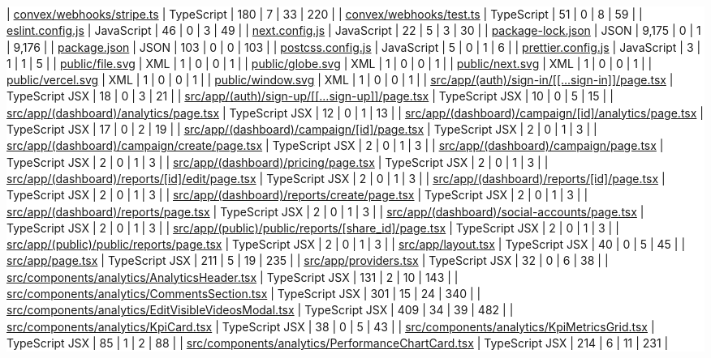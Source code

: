 | [convex/webhooks/stripe.ts](/convex/webhooks/stripe.ts) | TypeScript | 180 | 7 | 33 | 220 |
| [convex/webhooks/test.ts](/convex/webhooks/test.ts) | TypeScript | 51 | 0 | 8 | 59 |
| [eslint.config.js](/eslint.config.js) | JavaScript | 46 | 0 | 3 | 49 |
| [next.config.js](/next.config.js) | JavaScript | 22 | 5 | 3 | 30 |
| [package-lock.json](/package-lock.json) | JSON | 9,175 | 0 | 1 | 9,176 |
| [package.json](/package.json) | JSON | 103 | 0 | 0 | 103 |
| [postcss.config.js](/postcss.config.js) | JavaScript | 5 | 0 | 1 | 6 |
| [prettier.config.js](/prettier.config.js) | JavaScript | 3 | 1 | 1 | 5 |
| [public/file.svg](/public/file.svg) | XML | 1 | 0 | 0 | 1 |
| [public/globe.svg](/public/globe.svg) | XML | 1 | 0 | 0 | 1 |
| [public/next.svg](/public/next.svg) | XML | 1 | 0 | 0 | 1 |
| [public/vercel.svg](/public/vercel.svg) | XML | 1 | 0 | 0 | 1 |
| [public/window.svg](/public/window.svg) | XML | 1 | 0 | 0 | 1 |
| [src/app/(auth)/sign-in/[[...sign-in]]/page.tsx](/src/app/(auth)/sign-in/%5B%5B...sign-in%5D%5D/page.tsx) | TypeScript JSX | 18 | 0 | 3 | 21 |
| [src/app/(auth)/sign-up/[[...sign-up]]/page.tsx](/src/app/(auth)/sign-up/%5B%5B...sign-up%5D%5D/page.tsx) | TypeScript JSX | 10 | 0 | 5 | 15 |
| [src/app/(dashboard)/analytics/page.tsx](/src/app/(dashboard)/analytics/page.tsx) | TypeScript JSX | 12 | 0 | 1 | 13 |
| [src/app/(dashboard)/campaign/[id]/analytics/page.tsx](/src/app/(dashboard)/campaign/%5Bid%5D/analytics/page.tsx) | TypeScript JSX | 17 | 0 | 2 | 19 |
| [src/app/(dashboard)/campaign/[id]/page.tsx](/src/app/(dashboard)/campaign/%5Bid%5D/page.tsx) | TypeScript JSX | 2 | 0 | 1 | 3 |
| [src/app/(dashboard)/campaign/create/page.tsx](/src/app/(dashboard)/campaign/create/page.tsx) | TypeScript JSX | 2 | 0 | 1 | 3 |
| [src/app/(dashboard)/campaign/page.tsx](/src/app/(dashboard)/campaign/page.tsx) | TypeScript JSX | 2 | 0 | 1 | 3 |
| [src/app/(dashboard)/pricing/page.tsx](/src/app/(dashboard)/pricing/page.tsx) | TypeScript JSX | 2 | 0 | 1 | 3 |
| [src/app/(dashboard)/reports/[id]/edit/page.tsx](/src/app/(dashboard)/reports/%5Bid%5D/edit/page.tsx) | TypeScript JSX | 2 | 0 | 1 | 3 |
| [src/app/(dashboard)/reports/[id]/page.tsx](/src/app/(dashboard)/reports/%5Bid%5D/page.tsx) | TypeScript JSX | 2 | 0 | 1 | 3 |
| [src/app/(dashboard)/reports/create/page.tsx](/src/app/(dashboard)/reports/create/page.tsx) | TypeScript JSX | 2 | 0 | 1 | 3 |
| [src/app/(dashboard)/reports/page.tsx](/src/app/(dashboard)/reports/page.tsx) | TypeScript JSX | 2 | 0 | 1 | 3 |
| [src/app/(dashboard)/social-accounts/page.tsx](/src/app/(dashboard)/social-accounts/page.tsx) | TypeScript JSX | 2 | 0 | 1 | 3 |
| [src/app/(public)/public/reports/[share_id]/page.tsx](/src/app/(public)/public/reports/%5Bshare_id%5D/page.tsx) | TypeScript JSX | 2 | 0 | 1 | 3 |
| [src/app/(public)/public/reports/page.tsx](/src/app/(public)/public/reports/page.tsx) | TypeScript JSX | 2 | 0 | 1 | 3 |
| [src/app/layout.tsx](/src/app/layout.tsx) | TypeScript JSX | 40 | 0 | 5 | 45 |
| [src/app/page.tsx](/src/app/page.tsx) | TypeScript JSX | 211 | 5 | 19 | 235 |
| [src/app/providers.tsx](/src/app/providers.tsx) | TypeScript JSX | 32 | 0 | 6 | 38 |
| [src/components/analytics/AnalyticsHeader.tsx](/src/components/analytics/AnalyticsHeader.tsx) | TypeScript JSX | 131 | 2 | 10 | 143 |
| [src/components/analytics/CommentsSection.tsx](/src/components/analytics/CommentsSection.tsx) | TypeScript JSX | 301 | 15 | 24 | 340 |
| [src/components/analytics/EditVisibleVideosModal.tsx](/src/components/analytics/EditVisibleVideosModal.tsx) | TypeScript JSX | 409 | 34 | 39 | 482 |
| [src/components/analytics/KpiCard.tsx](/src/components/analytics/KpiCard.tsx) | TypeScript JSX | 38 | 0 | 5 | 43 |
| [src/components/analytics/KpiMetricsGrid.tsx](/src/components/analytics/KpiMetricsGrid.tsx) | TypeScript JSX | 85 | 1 | 2 | 88 |
| [src/components/analytics/PerformanceChartCard.tsx](/src/components/analytics/PerformanceChartCard.tsx) | TypeScript JSX | 214 | 6 | 11 | 231 |
